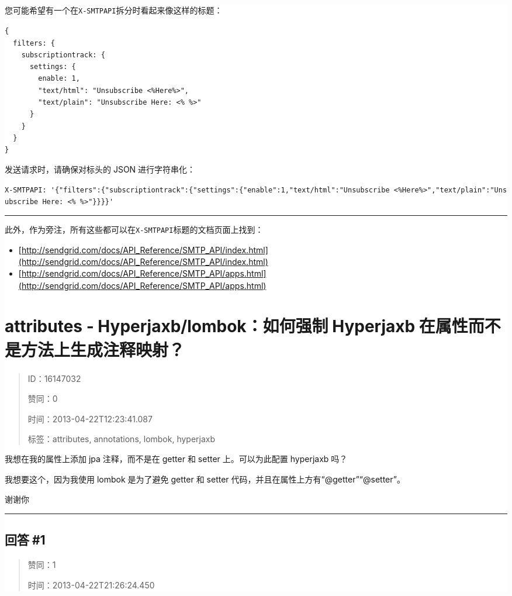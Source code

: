 您可能希望有一个在`X-SMTPAPI`拆分时看起来像这样的标题：

```
{ 
  filters: { 
    subscriptiontrack: { 
      settings: { 
        enable: 1,
        "text/html": "Unsubscribe <%Here%>", 
        "text/plain": "Unsubscribe Here: <% %>" 
      } 
    } 
  }
} 
```

发送请求时，请确保对标头的 JSON 进行字符串化：

```
X-SMTPAPI: '{"filters":{"subscriptiontrack":{"settings":{"enable":1,"text/html":"Unsubscribe <%Here%>","text/plain":"Unsubscribe Here: <% %>"}}}}' 
```

* * *

此外，作为旁注，所有这些都可以在`X-SMTPAPI`标题的文档页面上找到：

*   [http://sendgrid.com/docs/API_Reference/SMTP_API/index.html](http://sendgrid.com/docs/API_Reference/SMTP_API/index.html)
*   [http://sendgrid.com/docs/API_Reference/SMTP_API/apps.html](http://sendgrid.com/docs/API_Reference/SMTP_API/apps.html)

# attributes - Hyperjaxb/lombok：如何强制 Hyperjaxb 在属性而不是方法上生成注释映射？

> ID：16147032
> 
> 赞同：0
> 
> 时间：2013-04-22T12:23:41.087
> 
> 标签：attributes, annotations, lombok, hyperjaxb

我想在我的属性上添加 jpa 注释，而不是在 getter 和 setter 上。可以为此配置 hyperjaxb 吗？

我想要这个，因为我使用 lombok 是为了避免 getter 和 setter 代码，并且在属性上方有“@getter”“@setter”。

谢谢你

* * *

## 回答 #1

> 赞同：1
> 
> 时间：2013-04-22T21:26:24.450
